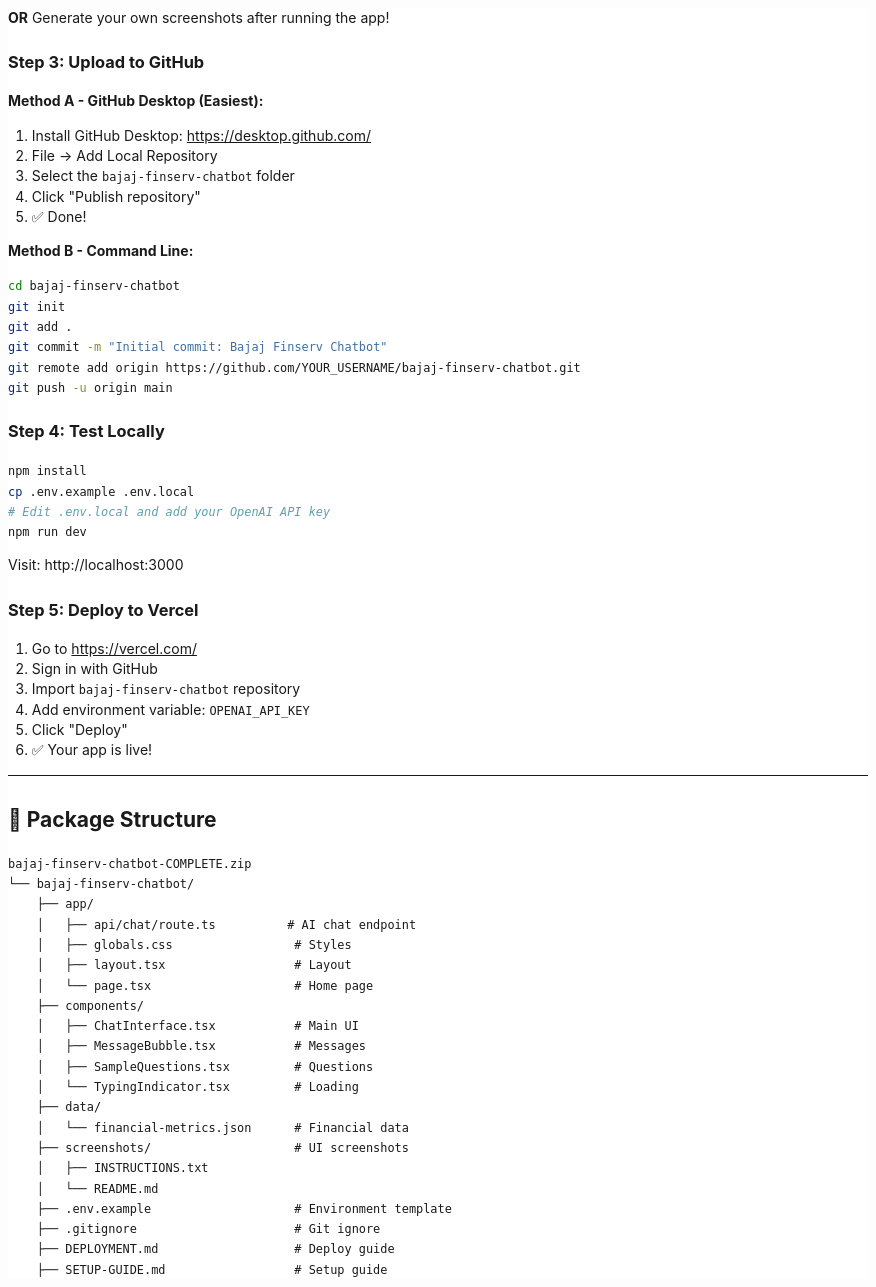 **OR** Generate your own screenshots after running the app!

### **Step 3: Upload to GitHub**

**Method A - GitHub Desktop (Easiest):**
1. Install GitHub Desktop: https://desktop.github.com/
2. File → Add Local Repository
3. Select the `bajaj-finserv-chatbot` folder
4. Click "Publish repository"
5. ✅ Done!

**Method B - Command Line:**
```bash
cd bajaj-finserv-chatbot
git init
git add .
git commit -m "Initial commit: Bajaj Finserv Chatbot"
git remote add origin https://github.com/YOUR_USERNAME/bajaj-finserv-chatbot.git
git push -u origin main
```

### **Step 4: Test Locally**
```bash
npm install
cp .env.example .env.local
# Edit .env.local and add your OpenAI API key
npm run dev
```

Visit: http://localhost:3000

### **Step 5: Deploy to Vercel**
1. Go to https://vercel.com/
2. Sign in with GitHub
3. Import `bajaj-finserv-chatbot` repository
4. Add environment variable: `OPENAI_API_KEY`
5. Click "Deploy"
6. ✅ Your app is live!

---

## 📁 Package Structure

```
bajaj-finserv-chatbot-COMPLETE.zip
└── bajaj-finserv-chatbot/
    ├── app/
    │   ├── api/chat/route.ts          # AI chat endpoint
    │   ├── globals.css                 # Styles
    │   ├── layout.tsx                  # Layout
    │   └── page.tsx                    # Home page
    ├── components/
    │   ├── ChatInterface.tsx           # Main UI
    │   ├── MessageBubble.tsx           # Messages
    │   ├── SampleQuestions.tsx         # Questions
    │   └── TypingIndicator.tsx         # Loading
    ├── data/
    │   └── financial-metrics.json      # Financial data
    ├── screenshots/                    # UI screenshots
    │   ├── INSTRUCTIONS.txt
    │   └── README.md
    ├── .env.example                    # Environment template
    ├── .gitignore                      # Git ignore
    ├── DEPLOYMENT.md                   # Deploy guide
    ├── SETUP-GUIDE.md                  # Setup guide
```